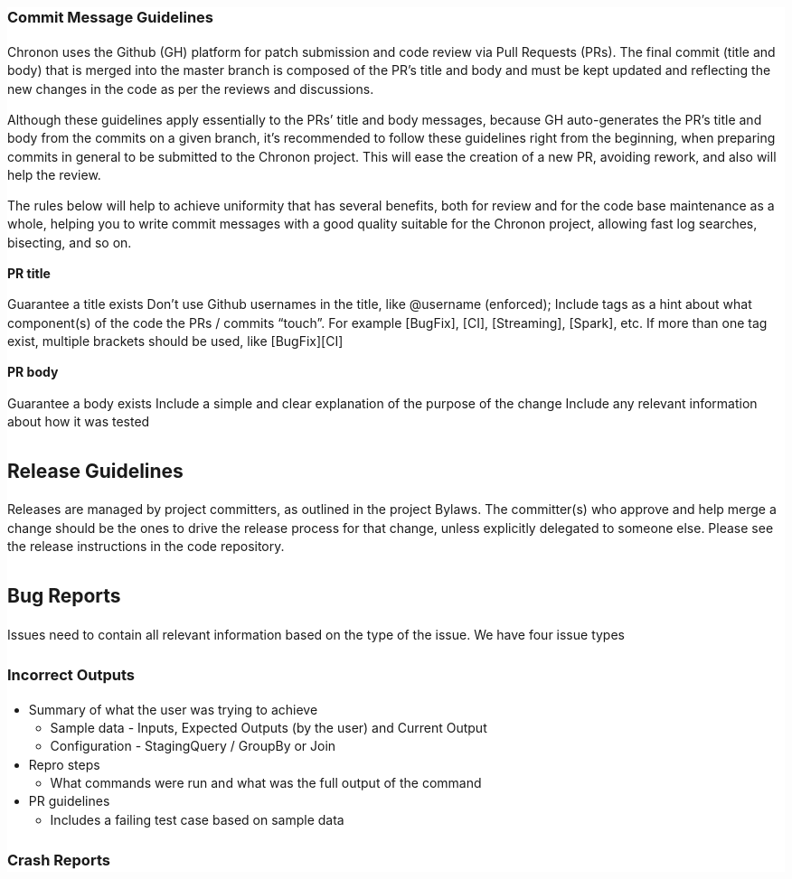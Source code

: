 ### Commit Message Guidelines

Chronon uses the Github (GH) platform for patch submission and code review via Pull Requests (PRs). The final commit (title and body) that is merged into the master branch is composed of the PR’s title and body and must be kept updated and reflecting the new changes in the code as per the reviews and discussions.

Although these guidelines apply essentially to the PRs’ title and body messages, because GH auto-generates the PR’s title and body from the commits on a given branch, it’s recommended to follow these guidelines right from the beginning, when preparing commits in general to be submitted to the Chronon project. This will ease the creation of a new PR, avoiding rework, and also will help the review.

The rules below will help to achieve uniformity that has several benefits, both for review and for the code base maintenance as a whole, helping you to write commit messages with a good quality suitable for the Chronon project, allowing fast log searches, bisecting, and so on.

**PR title**

Guarantee a title exists
Don’t use Github usernames in the title, like @username (enforced);
Include tags as a hint about what component(s) of the code the PRs / commits “touch”. For example [BugFix], [CI], [Streaming], [Spark], etc. If more than one tag exist, multiple brackets should be used, like [BugFix][CI]

**PR body**

Guarantee a body exists
Include a simple and clear explanation of the purpose of the change
Include any relevant information about how it was tested


## Release Guidelines

Releases are managed by project committers, as outlined in the project Bylaws.
The committer(s) who approve and help merge a change should be the ones to drive the release process for that change, unless explicitly delegated to someone else.
Please see the release instructions in the code repository.

## Bug Reports

Issues need to contain all relevant information based on the type of the issue. We have four issue types

### Incorrect Outputs

- Summary of what the user was trying to achieve
  - Sample data - Inputs, Expected Outputs (by the user) and Current Output
  - Configuration - StagingQuery / GroupBy or Join 
- Repro steps 
  - What commands were run and what was the full output of the command
- PR guidelines
  - Includes a failing test case based on sample data

### Crash Reports
